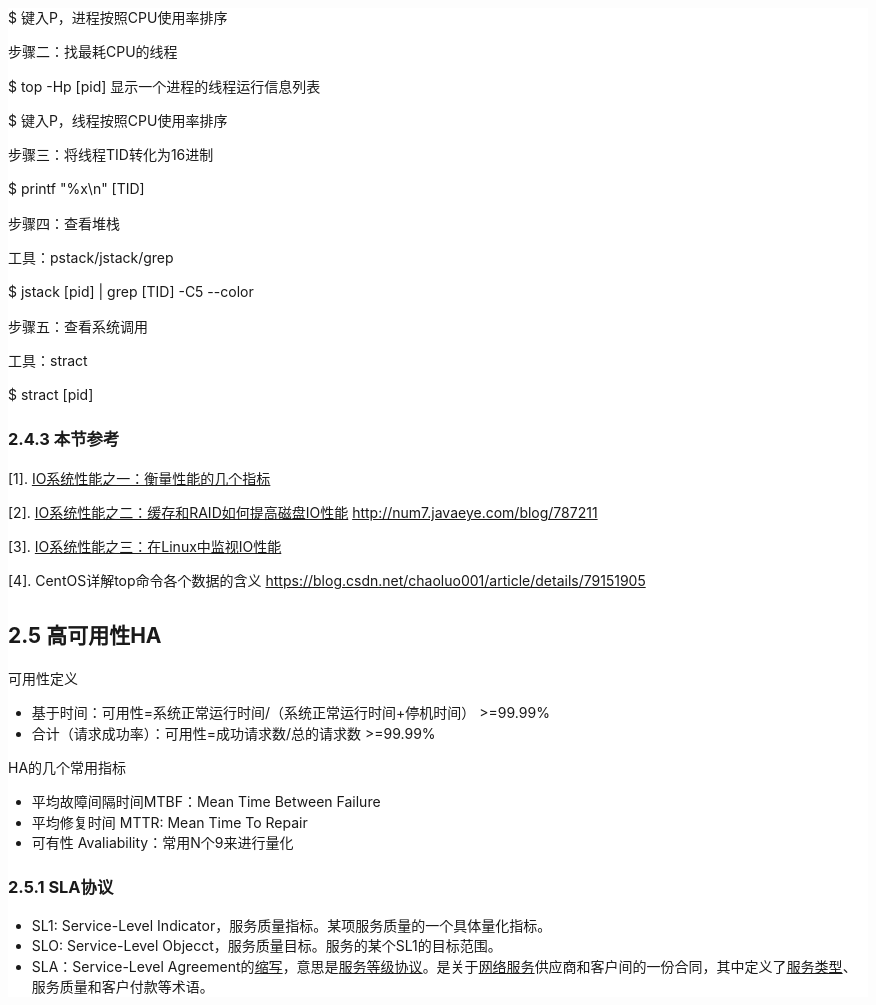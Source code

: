 $ 键入P，进程按照CPU使用率排序

 

步骤二：找最耗CPU的线程

$ top -Hp [pid] 显示一个进程的线程运行信息列表

$ 键入P，线程按照CPU使用率排序

 

步骤三：将线程TID转化为16进制

$ printf "%x\n" [TID]

 

步骤四：查看堆栈

工具：pstack/jstack/grep

$ jstack [pid] | grep [TID] -C5 --color

 

步骤五：查看系统调用

工具：stract

$ stract [pid]

 

### 2.4.3 本节参考

[1]. [IO系统性能之一：衡量性能的几个指标](http://num7.javaeye.com/blog/787209)

[2]. [IO系统性能之二：缓存和RAID如何提高磁盘IO性能](http://num7.javaeye.com/blog/787211) http://num7.javaeye.com/blog/787211

[3]. [IO系统性能之三：在Linux中监视IO性能](http://num7.javaeye.com/blog/787217)

[4]. CentOS详解top命令各个数据的含义 https://blog.csdn.net/chaoluo001/article/details/79151905

 

## 2.5 高可用性HA

可用性定义
* 基于时间：可用性=系统正常运行时间/（系统正常运行时间+停机时间） >=99.99%
* 合计（请求成功率）：可用性=成功请求数/总的请求数 >=99.99%

 

HA的几个常用指标

* 平均故障间隔时间MTBF：Mean Time Between Failure
* 平均修复时间 MTTR: Mean Time To Repair
* 可有性 Avaliability：常用N个9来进行量化

### 2.5.1 SLA协议
- SL1: Service-Level Indicator，服务质量指标。某项服务质量的一个具体量化指标。
- SLO: Service-Level Objecct，服务质量目标。服务的某个SL1的目标范围。
- SLA：Service-Level Agreement的[缩写](https://baike.baidu.com/item/缩写/1948062)，意思是[服务等级协议](https://baike.baidu.com/item/服务等级协议/20861172)。是关于[网络服务](https://baike.baidu.com/item/网络服务/9498645)供应商和客户间的一份合同，其中定义了[服务类型](https://baike.baidu.com/item/服务类型/5935663)、服务质量和客户付款等术语。
